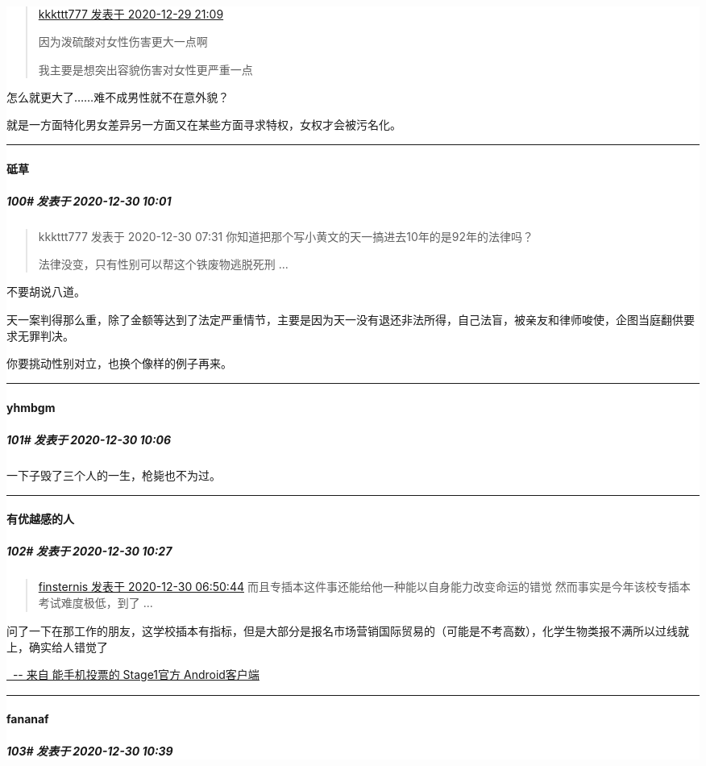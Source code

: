 
<blockquote><a href="httphttps://bbs.saraba1st.com/2b/forum.php?mod=redirect&amp;goto=findpost&amp;pid=49882487&amp;ptid=1980204" target="_blank">kkkttt777 发表于 2020-12-29 21:09</a>

因为泼硫酸对女性伤害更大一点啊

我主要是想突出容貌伤害对女性更严重一点</blockquote>
怎么就更大了……难不成男性就不在意外貌？

就是一方面特化男女差异另一方面又在某些方面寻求特权，女权才会被污名化。


-----

####  砥草  
##### 100#       发表于 2020-12-30 10:01


<blockquote>kkkttt777 发表于 2020-12-30 07:31
你知道把那个写小黄文的天一搞进去10年的是92年的法律吗？


法律没变，只有性别可以帮这个铁废物逃脱死刑 ...</blockquote>
不要胡说八道。

天一案判得那么重，除了金额等达到了法定严重情节，主要是因为天一没有退还非法所得，自己法盲，被亲友和律师唆使，企图当庭翻供要求无罪判决。


你要挑动性别对立，也换个像样的例子再来。


-----

####  yhmbgm  
##### 101#       发表于 2020-12-30 10:06


一下子毁了三个人的一生，枪毙也不为过。


-----

####  有优越感的人  
##### 102#       发表于 2020-12-30 10:27


<blockquote><a href="httphttps://bbs.saraba1st.com/2b/forum.php?mod=redirect&amp;goto=findpost&amp;pid=49884687&amp;ptid=1980204" target="_blank">finsternis 发表于 2020-12-30 06:50:44</a>
而且专插本这件事还能给他一种能以自身能力改变命运的错觉
然而事实是今年该校专插本考试难度极低，到了 ...</blockquote>问了一下在那工作的朋友，这学校插本有指标，但是大部分是报名市场营销国际贸易的（可能是不考高数），化学生物类报不满所以过线就上，确实给人错觉了

[  -- 来自 能手机投票的 Stage1官方 Android客户端](https://www.coolapk.com/apk/140634)


-----

####  fananaf  
##### 103#       发表于 2020-12-30 10:39

